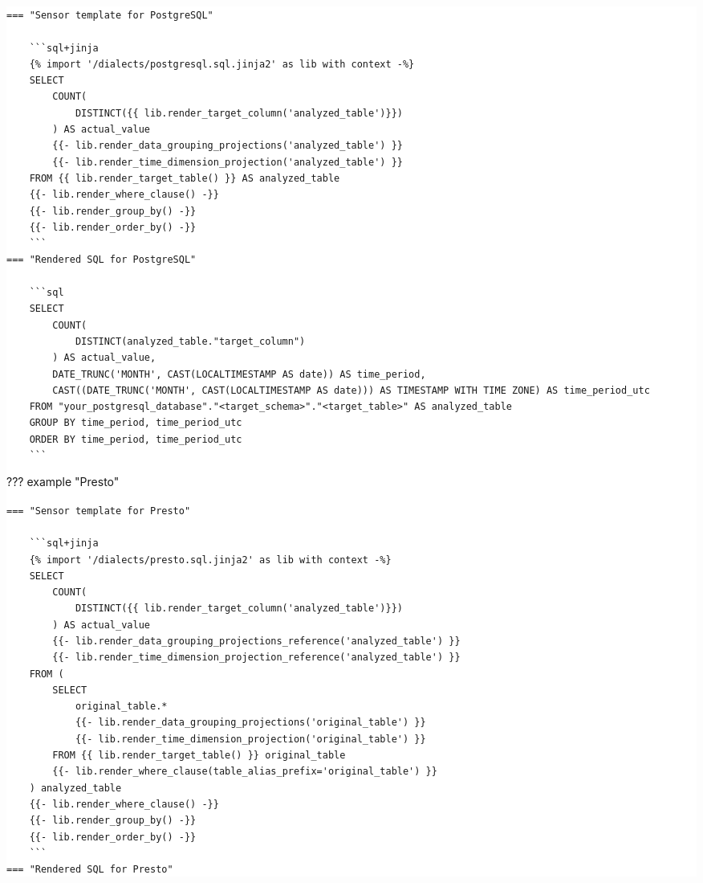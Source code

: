     === "Sensor template for PostgreSQL"

        ```sql+jinja
        {% import '/dialects/postgresql.sql.jinja2' as lib with context -%}
        SELECT
            COUNT(
                DISTINCT({{ lib.render_target_column('analyzed_table')}})
            ) AS actual_value
            {{- lib.render_data_grouping_projections('analyzed_table') }}
            {{- lib.render_time_dimension_projection('analyzed_table') }}
        FROM {{ lib.render_target_table() }} AS analyzed_table
        {{- lib.render_where_clause() -}}
        {{- lib.render_group_by() -}}
        {{- lib.render_order_by() -}}
        ```
    === "Rendered SQL for PostgreSQL"

        ```sql
        SELECT
            COUNT(
                DISTINCT(analyzed_table."target_column")
            ) AS actual_value,
            DATE_TRUNC('MONTH', CAST(LOCALTIMESTAMP AS date)) AS time_period,
            CAST((DATE_TRUNC('MONTH', CAST(LOCALTIMESTAMP AS date))) AS TIMESTAMP WITH TIME ZONE) AS time_period_utc
        FROM "your_postgresql_database"."<target_schema>"."<target_table>" AS analyzed_table
        GROUP BY time_period, time_period_utc
        ORDER BY time_period, time_period_utc
        ```
??? example "Presto"

    === "Sensor template for Presto"

        ```sql+jinja
        {% import '/dialects/presto.sql.jinja2' as lib with context -%}
        SELECT
            COUNT(
                DISTINCT({{ lib.render_target_column('analyzed_table')}})
            ) AS actual_value
            {{- lib.render_data_grouping_projections_reference('analyzed_table') }}
            {{- lib.render_time_dimension_projection_reference('analyzed_table') }}
        FROM (
            SELECT
                original_table.*
                {{- lib.render_data_grouping_projections('original_table') }}
                {{- lib.render_time_dimension_projection('original_table') }}
            FROM {{ lib.render_target_table() }} original_table
            {{- lib.render_where_clause(table_alias_prefix='original_table') }}
        ) analyzed_table
        {{- lib.render_where_clause() -}}
        {{- lib.render_group_by() -}}
        {{- lib.render_order_by() -}}
        ```
    === "Rendered SQL for Presto"
